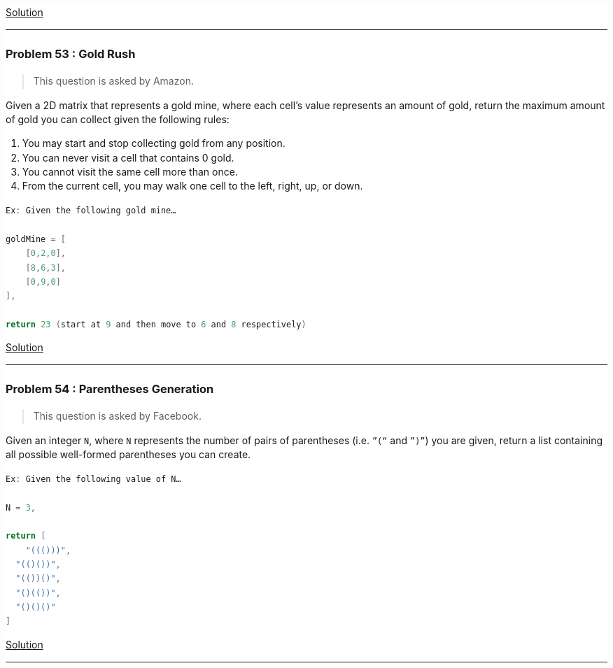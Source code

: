 [Solution](/Solutions/WordSearch.java)

---

### Problem 53 : Gold Rush

> This question is asked by Amazon.

Given a 2D matrix that represents a gold mine, where each cell’s value represents an amount of gold, return the maximum amount of gold you can collect given the following rules:

1. You may start and stop collecting gold from any position.
2. You can never visit a cell that contains 0 gold.
3. You cannot visit the same cell more than once.
4. From the current cell, you may walk one cell to the left, right, up, or down.

```java
Ex: Given the following gold mine…

goldMine = [
    [0,2,0],
    [8,6,3],
    [0,9,0]
],

return 23 (start at 9 and then move to 6 and 8 respectively)
```

[Solution](/Solutions/GoldRush.java)

---

### Problem 54 : Parentheses Generation

> This question is asked by Facebook.

Given an integer `N`, where `N` represents the number of pairs of parentheses (i.e. `”(“` and `”)”`) you are given, return a list containing all possible well-formed parentheses you can create.

```java
Ex: Given the following value of N…

N = 3,

return [
    "((()))",
  "(()())",
  "(())()",
  "()(())",
  "()()()"
]
```

[Solution](/Solutions/ParenthesesGeneration.java)

---
